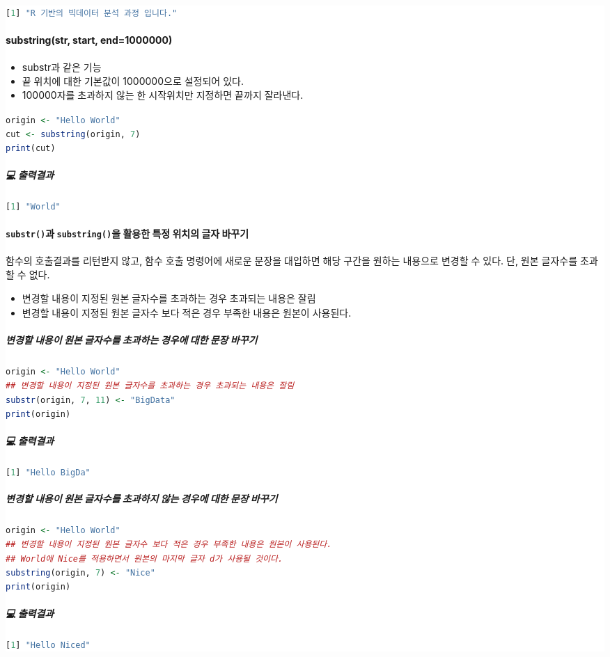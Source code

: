 ```r
[1] "R 기반의 빅데이터 분석 과정 입니다."
```

#### substring(str, start, end=1000000)

- substr과 같은 기능
- 끝 위치에 대한 기본값이 1000000으로 설정되어 있다.
- 100000자를 초과하지 않는 한 시작위치만 지정하면 끝까지 잘라낸다.

```r
origin <- "Hello World"
cut <- substring(origin, 7)
print(cut)
```

##### 💻 출력결과

```r
[1] "World"
```

#### `substr()`과 `substring()`을 활용한 특정 위치의 글자 바꾸기

함수의 호출결과를 리턴받지 않고, 함수 호출 명령어에 새로운 문장을 대입하면 해당 구간을 원하는 내용으로 변경할 수 있다.  단, 원본 글자수를 초과할 수 없다.

- 변경할 내용이 지정된 원본 글자수를 초과하는 경우 초과되는 내용은 잘림
- 변경할 내용이 지정된 원본 글자수 보다 적은 경우 부족한 내용은 원본이 사용된다.

##### 변경할 내용이 원본 글자수를 초과하는 경우에 대한 문장 바꾸기

```r
origin <- "Hello World"
## 변경할 내용이 지정된 원본 글자수를 초과하는 경우 초과되는 내용은 잘림
substr(origin, 7, 11) <- "BigData"
print(origin)
```

##### 💻 출력결과

```r
[1] "Hello BigDa"
```

##### 변경할 내용이 원본 글자수를 초과하지 않는 경우에 대한 문장 바꾸기

```r
origin <- "Hello World"
## 변경할 내용이 지정된 원본 글자수 보다 적은 경우 부족한 내용은 원본이 사용된다.
## World에 Nice를 적용하면서 원본의 마지막 글자 d가 사용될 것이다.
substring(origin, 7) <- "Nice"
print(origin)
```

##### 💻 출력결과

```r
[1] "Hello Niced"
```
